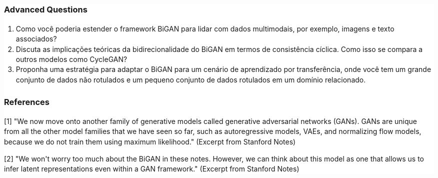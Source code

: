 ### Advanced Questions

1. Como você poderia estender o framework BiGAN para lidar com dados multimodais, por exemplo, imagens e texto associados?
2. Discuta as implicações teóricas da bidirecionalidade do BiGAN em termos de consistência cíclica. Como isso se compara a outros modelos como CycleGAN?
3. Proponha uma estratégia para adaptar o BiGAN para um cenário de aprendizado por transferência, onde você tem um grande conjunto de dados não rotulados e um pequeno conjunto de dados rotulados em um domínio relacionado.

### References

[1] "We now move onto another family of generative models called generative adversarial networks (GANs). GANs are unique from all the other model families that we have seen so far, such as autoregressive models, VAEs, and normalizing flow models, because we do not train them using maximum likelihood." (Excerpt from Stanford Notes)

[2] "We won't worry too much about the BiGAN in these notes. However, we can think about this model as one that allows us to infer latent representations even within a GAN framework." (Excerpt from Stanford Notes)